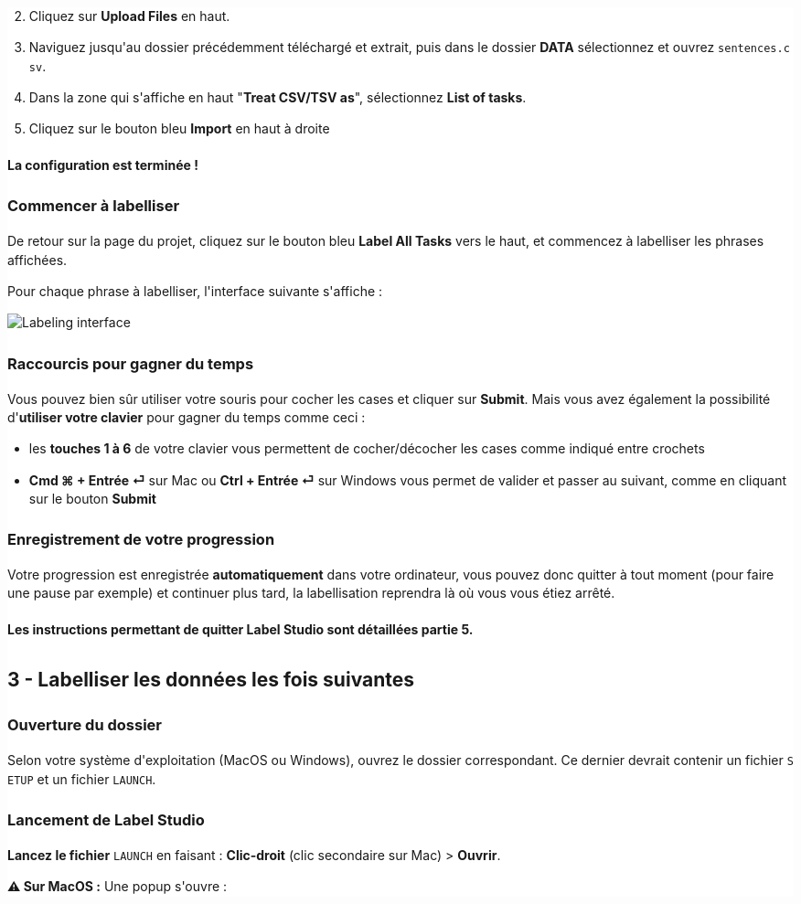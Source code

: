 2. Cliquez sur **Upload Files** en haut.

3. Naviguez jusqu'au dossier précédemment téléchargé et extrait, puis dans le dossier **DATA** sélectionnez et ouvrez `sentences.csv`.

4. Dans la zone qui s'affiche en haut "**Treat CSV/TSV as**", sélectionnez **List of tasks**.

5. Cliquez sur le bouton bleu **Import** en haut à droite

#### La configuration est terminée !

### Commencer à labelliser

De retour sur la page du projet, cliquez sur le bouton bleu **Label All Tasks** vers le haut, et commencez à labelliser les phrases affichées.

Pour chaque phrase à labelliser, l'interface suivante s'affiche :

![Labeling interface](https://eapi.pcloud.com/getpubthumb?code=XZ4qseZioRovaN4aefYY7iGSKEEFYe0Bzbk&linkpassword=undefined&size=1359x868&crop=0&type=auto)

### Raccourcis pour gagner du temps

Vous pouvez bien sûr utiliser votre souris pour cocher les cases et cliquer sur **Submit**.
Mais vous avez également la possibilité d'**utiliser votre clavier** pour gagner du temps comme ceci :
- les **touches 1 à 6** de votre clavier vous permettent de cocher/décocher les cases comme indiqué entre crochets

-  **Cmd ⌘ + Entrée ⏎** sur Mac ou **Ctrl + Entrée ⏎** sur Windows vous permet de valider et passer au suivant, comme en cliquant sur le bouton **Submit**


### Enregistrement de votre progression

Votre progression est enregistrée **automatiquement** dans votre ordinateur, vous pouvez donc quitter à tout moment (pour faire une pause par exemple) et continuer plus tard, la labellisation reprendra là où vous vous étiez arrêté.

#### Les instructions permettant de quitter Label Studio sont détaillées partie 5.

## 3 - Labelliser les données les fois suivantes

### Ouverture du dossier

Selon votre système d'exploitation (MacOS ou Windows), ouvrez le dossier correspondant.
Ce dernier devrait contenir un fichier `SETUP` et un fichier `LAUNCH`.

### Lancement de Label Studio

**Lancez le fichier** `LAUNCH` en faisant : **Clic-droit** (clic secondaire sur Mac) > **Ouvrir**.

**⚠️ Sur MacOS :**
Une popup s'ouvre :
